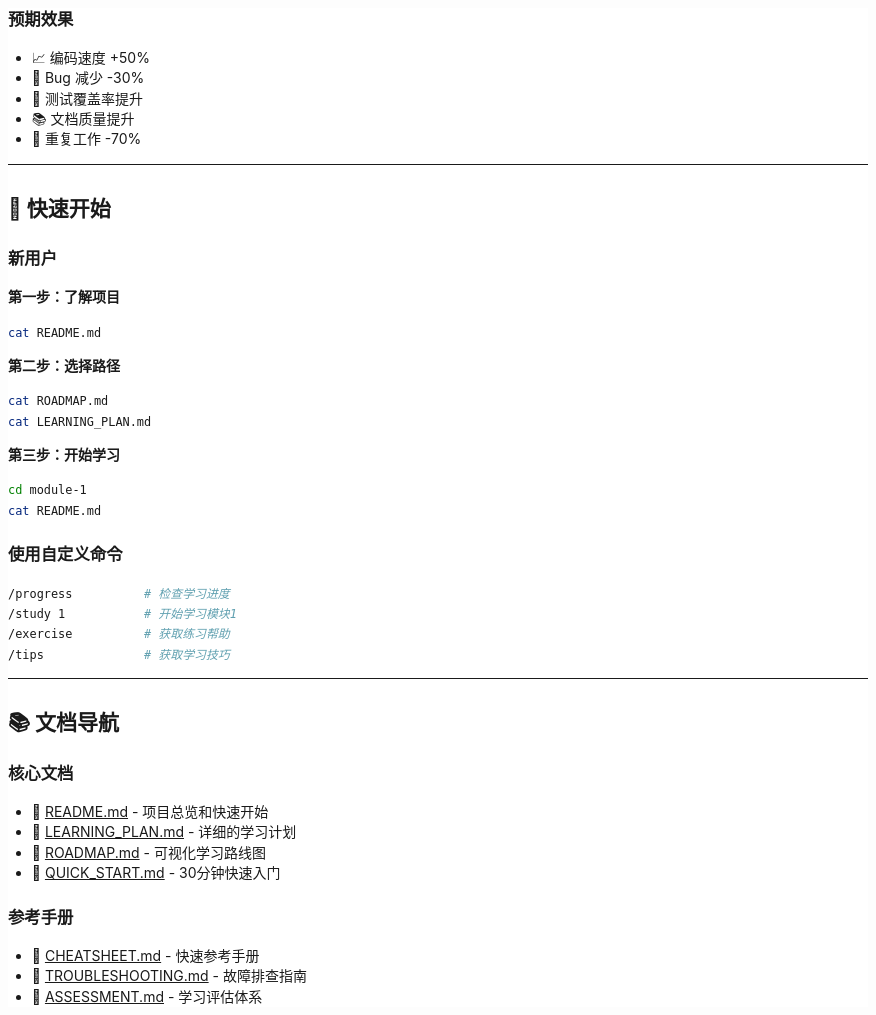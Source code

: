 ### 预期效果
- 📈 编码速度 +50%
- 🐛 Bug 减少 -30%
- 🧪 测试覆盖率提升
- 📚 文档质量提升
- 🔄 重复工作 -70%

---

## 🚀 快速开始

### 新用户

**第一步：了解项目**
```bash
cat README.md
```

**第二步：选择路径**
```bash
cat ROADMAP.md
cat LEARNING_PLAN.md
```

**第三步：开始学习**
```bash
cd module-1
cat README.md
```

### 使用自定义命令
```bash
/progress          # 检查学习进度
/study 1           # 开始学习模块1
/exercise          # 获取练习帮助
/tips              # 获取学习技巧
```

---

## 📚 文档导航

### 核心文档
- 📄 [README.md](README.md) - 项目总览和快速开始
- 📄 [LEARNING_PLAN.md](LEARNING_PLAN.md) - 详细的学习计划
- 📄 [ROADMAP.md](ROADMAP.md) - 可视化学习路线图
- 📄 [QUICK_START.md](QUICK_START.md) - 30分钟快速入门

### 参考手册
- 📄 [CHEATSHEET.md](CHEATSHEET.md) - 快速参考手册
- 📄 [TROUBLESHOOTING.md](TROUBLESHOOTING.md) - 故障排查指南
- 📄 [ASSESSMENT.md](ASSESSMENT.md) - 学习评估体系
